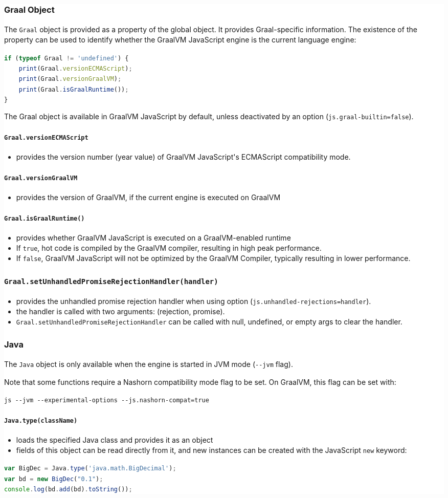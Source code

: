 ### Graal Object

The `Graal` object is provided as a property of the global object.
It provides Graal-specific information.
The existence of the property can be used to identify whether the GraalVM JavaScript engine is the current language engine:

```js
if (typeof Graal != 'undefined') {
    print(Graal.versionECMAScript);
    print(Graal.versionGraalVM);
    print(Graal.isGraalRuntime());
}
```

The Graal object is available in GraalVM JavaScript by default, unless deactivated by an option (`js.graal-builtin=false`).

#### `Graal.versionECMAScript`

- provides the version number (year value) of GraalVM JavaScript's ECMAScript compatibility mode.

#### `Graal.versionGraalVM`

- provides the version of GraalVM, if the current engine is executed on GraalVM

#### `Graal.isGraalRuntime()`

- provides whether GraalVM JavaScript is executed on a GraalVM-enabled runtime
- If `true`, hot code is compiled by the GraalVM compiler, resulting in high peak performance.
- If `false`, GraalVM JavaScript will not be optimized by the GraalVM Compiler, typically resulting in lower performance.

### `Graal.setUnhandledPromiseRejectionHandler(handler)`

- provides the unhandled promise rejection handler when using option (`js.unhandled-rejections=handler`).
- the handler is called with two arguments: (rejection, promise).
- `Graal.setUnhandledPromiseRejectionHandler` can be called with null, undefined, or empty args to clear the handler.

### Java

The `Java` object is only available when the engine is started in JVM mode (`--jvm` flag).

Note that some functions require a Nashorn compatibility mode flag to be set.
On GraalVM, this flag can be set with:
```shell
js --jvm --experimental-options --js.nashorn-compat=true
```

#### `Java.type(className)`

- loads the specified Java class and provides it as an object
- fields of this object can be read directly from it, and new instances can be created with the JavaScript ```new``` keyword:
```js
var BigDec = Java.type('java.math.BigDecimal');
var bd = new BigDec("0.1");
console.log(bd.add(bd).toString());
```
